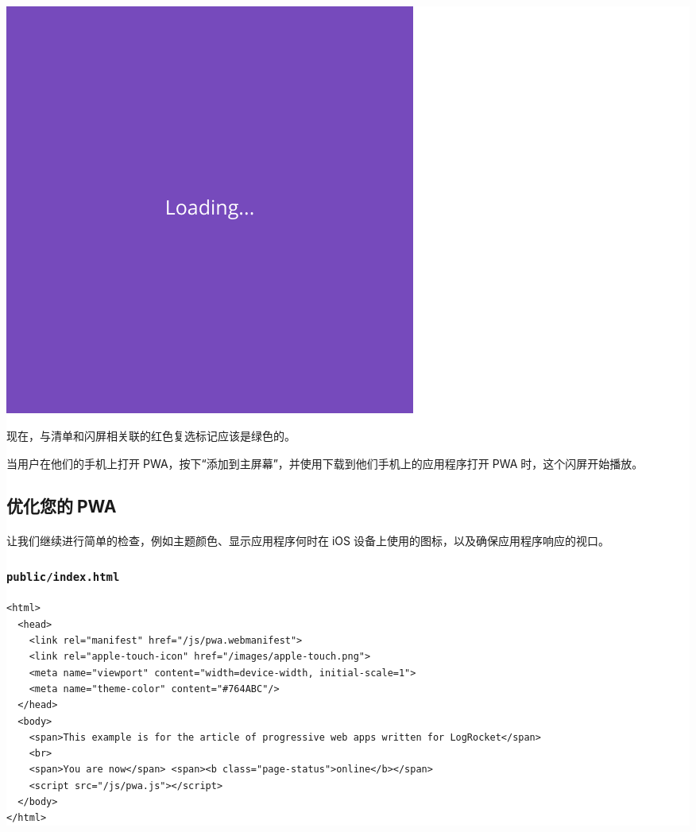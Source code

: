 ![Splash Screen Image, 512x512](img/0cbd99663ef8186805cc094ad58ab86d.png)

现在，与清单和闪屏相关联的红色复选标记应该是绿色的。

当用户在他们的手机上打开 PWA，按下“添加到主屏幕”，并使用下载到他们手机上的应用程序打开 PWA 时，这个闪屏开始播放。

## 优化您的 PWA

让我们继续进行简单的检查，例如主题颜色、显示应用程序何时在 iOS 设备上使用的图标，以及确保应用程序响应的视口。

### `public/index.html`

```
<html>
  <head>
    <link rel="manifest" href="/js/pwa.webmanifest">
    <link rel="apple-touch-icon" href="/images/apple-touch.png">
    <meta name="viewport" content="width=device-width, initial-scale=1">
    <meta name="theme-color" content="#764ABC"/>
  </head>
  <body>
    <span>This example is for the article of progressive web apps written for LogRocket</span>
    <br>
    <span>You are now</span> <span><b class="page-status">online</b></span>
    <script src="/js/pwa.js"></script>
  </body>
</html>

```
